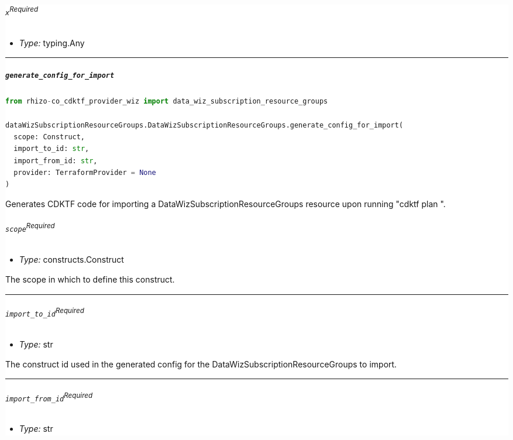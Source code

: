 ###### `x`<sup>Required</sup> <a name="x" id="rhizo-co-terraform-provider-wiz.dataWizSubscriptionResourceGroups.DataWizSubscriptionResourceGroups.isTerraformDataSource.parameter.x"></a>

- *Type:* typing.Any

---

##### `generate_config_for_import` <a name="generate_config_for_import" id="rhizo-co-terraform-provider-wiz.dataWizSubscriptionResourceGroups.DataWizSubscriptionResourceGroups.generateConfigForImport"></a>

```python
from rhizo-co_cdktf_provider_wiz import data_wiz_subscription_resource_groups

dataWizSubscriptionResourceGroups.DataWizSubscriptionResourceGroups.generate_config_for_import(
  scope: Construct,
  import_to_id: str,
  import_from_id: str,
  provider: TerraformProvider = None
)
```

Generates CDKTF code for importing a DataWizSubscriptionResourceGroups resource upon running "cdktf plan <stack-name>".

###### `scope`<sup>Required</sup> <a name="scope" id="rhizo-co-terraform-provider-wiz.dataWizSubscriptionResourceGroups.DataWizSubscriptionResourceGroups.generateConfigForImport.parameter.scope"></a>

- *Type:* constructs.Construct

The scope in which to define this construct.

---

###### `import_to_id`<sup>Required</sup> <a name="import_to_id" id="rhizo-co-terraform-provider-wiz.dataWizSubscriptionResourceGroups.DataWizSubscriptionResourceGroups.generateConfigForImport.parameter.importToId"></a>

- *Type:* str

The construct id used in the generated config for the DataWizSubscriptionResourceGroups to import.

---

###### `import_from_id`<sup>Required</sup> <a name="import_from_id" id="rhizo-co-terraform-provider-wiz.dataWizSubscriptionResourceGroups.DataWizSubscriptionResourceGroups.generateConfigForImport.parameter.importFromId"></a>

- *Type:* str

